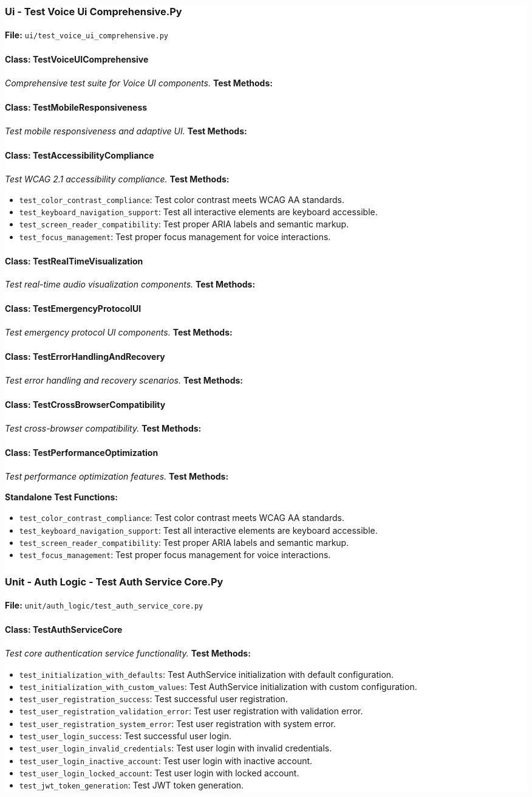 ### Ui - Test Voice Ui Comprehensive.Py

**File:** `ui/test_voice_ui_comprehensive.py`

#### Class: TestVoiceUIComprehensive
*Comprehensive test suite for Voice UI components.*
**Test Methods:**

#### Class: TestMobileResponsiveness
*Test mobile responsiveness and adaptive UI.*
**Test Methods:**

#### Class: TestAccessibilityCompliance
*Test WCAG 2.1 accessibility compliance.*
**Test Methods:**
- `test_color_contrast_compliance`: Test color contrast meets WCAG AA standards.
- `test_keyboard_navigation_support`: Test all interactive elements are keyboard accessible.
- `test_screen_reader_compatibility`: Test proper ARIA labels and semantic markup.
- `test_focus_management`: Test proper focus management for voice interactions.

#### Class: TestRealTimeVisualization
*Test real-time audio visualization components.*
**Test Methods:**

#### Class: TestEmergencyProtocolUI
*Test emergency protocol UI components.*
**Test Methods:**

#### Class: TestErrorHandlingAndRecovery
*Test error handling and recovery scenarios.*
**Test Methods:**

#### Class: TestCrossBrowserCompatibility
*Test cross-browser compatibility.*
**Test Methods:**

#### Class: TestPerformanceOptimization
*Test performance optimization features.*
**Test Methods:**

**Standalone Test Functions:**
- `test_color_contrast_compliance`: Test color contrast meets WCAG AA standards.
- `test_keyboard_navigation_support`: Test all interactive elements are keyboard accessible.
- `test_screen_reader_compatibility`: Test proper ARIA labels and semantic markup.
- `test_focus_management`: Test proper focus management for voice interactions.

### Unit - Auth Logic - Test Auth Service Core.Py

**File:** `unit/auth_logic/test_auth_service_core.py`

#### Class: TestAuthServiceCore
*Test core authentication service functionality.*
**Test Methods:**
- `test_initialization_with_defaults`: Test AuthService initialization with default configuration.
- `test_initialization_with_custom_values`: Test AuthService initialization with custom configuration.
- `test_user_registration_success`: Test successful user registration.
- `test_user_registration_validation_error`: Test user registration with validation error.
- `test_user_registration_system_error`: Test user registration with system error.
- `test_user_login_success`: Test successful user login.
- `test_user_login_invalid_credentials`: Test user login with invalid credentials.
- `test_user_login_inactive_account`: Test user login with inactive account.
- `test_user_login_locked_account`: Test user login with locked account.
- `test_jwt_token_generation`: Test JWT token generation.